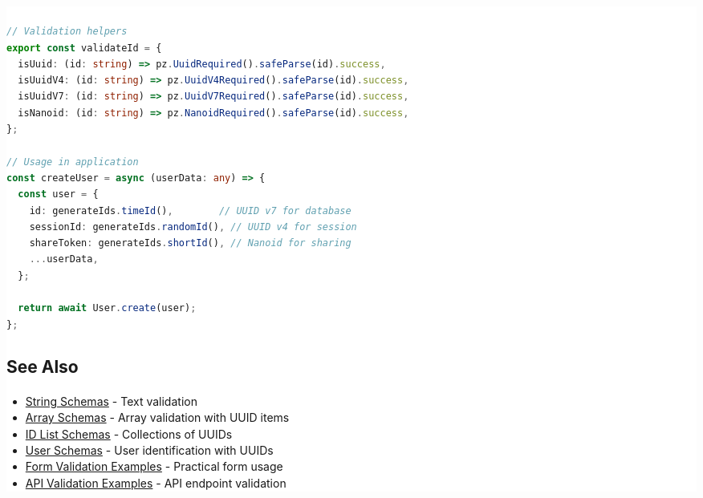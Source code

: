```typescript

// Validation helpers
export const validateId = {
  isUuid: (id: string) => pz.UuidRequired().safeParse(id).success,
  isUuidV4: (id: string) => pz.UuidV4Required().safeParse(id).success,
  isUuidV7: (id: string) => pz.UuidV7Required().safeParse(id).success,
  isNanoid: (id: string) => pz.NanoidRequired().safeParse(id).success,
};

// Usage in application
const createUser = async (userData: any) => {
  const user = {
    id: generateIds.timeId(),        // UUID v7 for database
    sessionId: generateIds.randomId(), // UUID v4 for session
    shareToken: generateIds.shortId(), // Nanoid for sharing
    ...userData,
  };
  
  return await User.create(user);
};
```

## See Also

- [String Schemas](string-schemas.md) - Text validation
- [Array Schemas](array-schemas.md) - Array validation with UUID items
- [ID List Schemas](id-list-schemas.md) - Collections of UUIDs
- [User Schemas](user-schemas.md) - User identification with UUIDs
- [Form Validation Examples](../examples/form-validation.md) - Practical form usage
- [API Validation Examples](../examples/api-validation.md) - API endpoint validation
